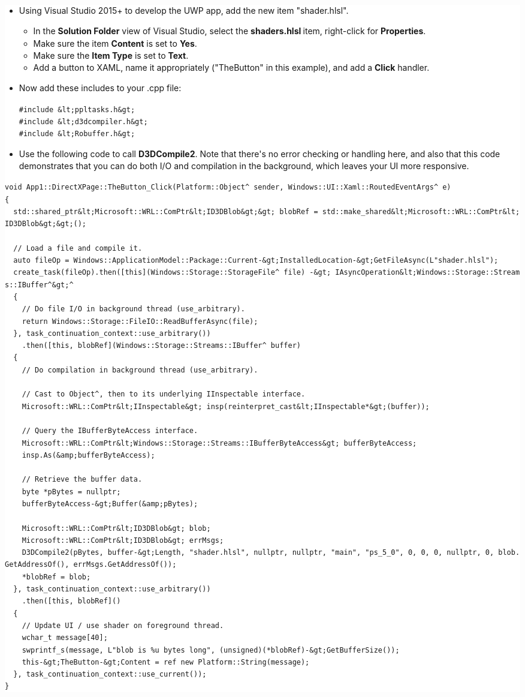 * Using Visual Studio 2015+ to develop the UWP app, add the new item "shader.hlsl".
   * In the <b>Solution Folder</b> view of Visual Studio, select the <b>shaders.hlsl </b> item, right-click for <b>Properties</b>.
   * Make sure the item <b>Content</b> is set to <b>Yes</b>.
   * Make sure the <b>Item Type</b> is set to <b>Text</b>.
   * Add a button to XAML, name it appropriately ("TheButton" in this example), and add a <b>Click</b> handler.
* Now add these includes to your .cpp file:

   ``` syntax
   #include &lt;ppltasks.h&gt;
   #include &lt;d3dcompiler.h&gt;
   #include &lt;Robuffer.h&gt;
   ```

* Use the following code to call <b>D3DCompile2</b>. Note that there's no error checking or handling here, and also that this code demonstrates that you can do both I/O and compilation in the background, which leaves your UI more responsive.

```cppcx
void App1::DirectXPage::TheButton_Click(Platform::Object^ sender, Windows::UI::Xaml::RoutedEventArgs^ e)
{
  std::shared_ptr&lt;Microsoft::WRL::ComPtr&lt;ID3DBlob&gt;&gt; blobRef = std::make_shared&lt;Microsoft::WRL::ComPtr&lt;ID3DBlob&gt;&gt;();

  // Load a file and compile it.
  auto fileOp = Windows::ApplicationModel::Package::Current-&gt;InstalledLocation-&gt;GetFileAsync(L"shader.hlsl");
  create_task(fileOp).then([this](Windows::Storage::StorageFile^ file) -&gt; IAsyncOperation&lt;Windows::Storage::Streams::IBuffer^&gt;^
  {
    // Do file I/O in background thread (use_arbitrary).
    return Windows::Storage::FileIO::ReadBufferAsync(file);
  }, task_continuation_context::use_arbitrary())
    .then([this, blobRef](Windows::Storage::Streams::IBuffer^ buffer)
  {
    // Do compilation in background thread (use_arbitrary).

    // Cast to Object^, then to its underlying IInspectable interface.
    Microsoft::WRL::ComPtr&lt;IInspectable&gt; insp(reinterpret_cast&lt;IInspectable*&gt;(buffer));

    // Query the IBufferByteAccess interface.
    Microsoft::WRL::ComPtr&lt;Windows::Storage::Streams::IBufferByteAccess&gt; bufferByteAccess;
    insp.As(&amp;bufferByteAccess);

    // Retrieve the buffer data.
    byte *pBytes = nullptr;
    bufferByteAccess-&gt;Buffer(&amp;pBytes);

    Microsoft::WRL::ComPtr&lt;ID3DBlob&gt; blob;
    Microsoft::WRL::ComPtr&lt;ID3DBlob&gt; errMsgs;
    D3DCompile2(pBytes, buffer-&gt;Length, "shader.hlsl", nullptr, nullptr, "main", "ps_5_0", 0, 0, 0, nullptr, 0, blob.GetAddressOf(), errMsgs.GetAddressOf());
    *blobRef = blob;
  }, task_continuation_context::use_arbitrary())
    .then([this, blobRef]()
  {
    // Update UI / use shader on foreground thread.
    wchar_t message[40];
    swprintf_s(message, L"blob is %u bytes long", (unsigned)(*blobRef)-&gt;GetBufferSize());
    this-&gt;TheButton-&gt;Content = ref new Platform::String(message);
  }, task_continuation_context::use_current());
}
```
